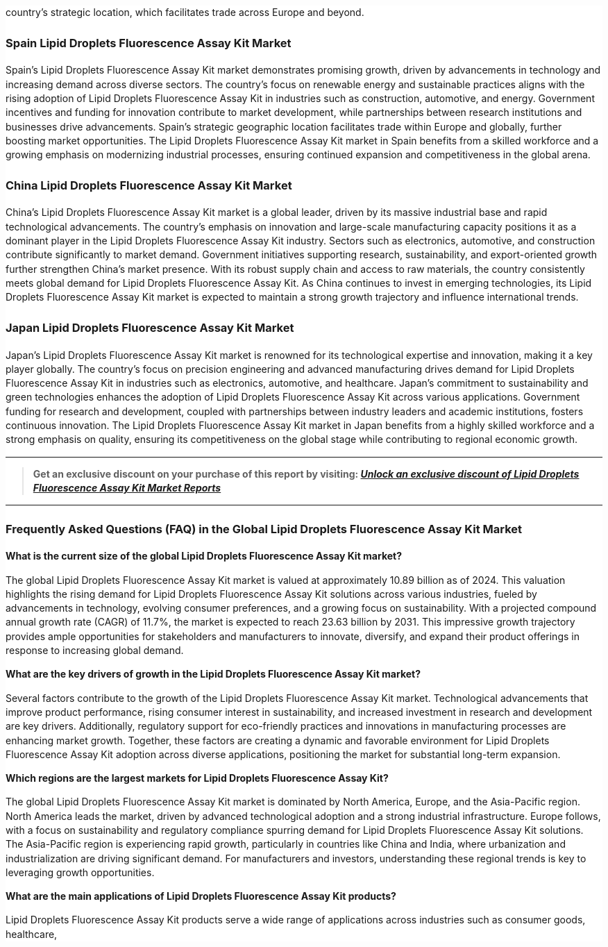 country&rsquo;s strategic location, which facilitates trade across Europe and beyond.</p><h3>Spain Lipid Droplets Fluorescence Assay Kit Market</h3><p>Spain&rsquo;s Lipid Droplets Fluorescence Assay Kit market demonstrates promising growth, driven by advancements in technology and increasing demand across diverse sectors. The country&rsquo;s focus on renewable energy and sustainable practices aligns with the rising adoption of Lipid Droplets Fluorescence Assay Kit in industries such as construction, automotive, and energy. Government incentives and funding for innovation contribute to market development, while partnerships between research institutions and businesses drive advancements. Spain&rsquo;s strategic geographic location facilitates trade within Europe and globally, further boosting market opportunities. The Lipid Droplets Fluorescence Assay Kit market in Spain benefits from a skilled workforce and a growing emphasis on modernizing industrial processes, ensuring continued expansion and competitiveness in the global arena.</p><h3>China Lipid Droplets Fluorescence Assay Kit Market</h3><p>China&rsquo;s Lipid Droplets Fluorescence Assay Kit market is a global leader, driven by its massive industrial base and rapid technological advancements. The country&rsquo;s emphasis on innovation and large-scale manufacturing capacity positions it as a dominant player in the Lipid Droplets Fluorescence Assay Kit industry. Sectors such as electronics, automotive, and construction contribute significantly to market demand. Government initiatives supporting research, sustainability, and export-oriented growth further strengthen China&rsquo;s market presence. With its robust supply chain and access to raw materials, the country consistently meets global demand for Lipid Droplets Fluorescence Assay Kit. As China continues to invest in emerging technologies, its Lipid Droplets Fluorescence Assay Kit market is expected to maintain a strong growth trajectory and influence international trends.</p><h3>Japan Lipid Droplets Fluorescence Assay Kit Market</h3><p>Japan&rsquo;s Lipid Droplets Fluorescence Assay Kit market is renowned for its technological expertise and innovation, making it a key player globally. The country&rsquo;s focus on precision engineering and advanced manufacturing drives demand for Lipid Droplets Fluorescence Assay Kit in industries such as electronics, automotive, and healthcare. Japan&rsquo;s commitment to sustainability and green technologies enhances the adoption of Lipid Droplets Fluorescence Assay Kit across various applications. Government funding for research and development, coupled with partnerships between industry leaders and academic institutions, fosters continuous innovation. The Lipid Droplets Fluorescence Assay Kit market in Japan benefits from a highly skilled workforce and a strong emphasis on quality, ensuring its competitiveness on the global stage while contributing to regional economic growth.</p><hr /><blockquote><p><strong>Get an exclusive discount on your purchase of this report by visiting: <em><a href="://marketresearchpulse.com/ask-for-discount/148639?utm_source=Github&amp;utm_medium=0111">Unlock an exclusive discount of Lipid Droplets Fluorescence Assay Kit Market Reports</a></em>&nbsp;</strong></p></blockquote><hr /><h3>Frequently Asked Questions (FAQ) in the Global Lipid Droplets Fluorescence Assay Kit Market</h3><p><strong>What is the current size of the global Lipid Droplets Fluorescence Assay Kit market?</strong></p><p>The global Lipid Droplets Fluorescence Assay Kit market is valued at approximately 10.89 billion as of 2024. This valuation highlights the rising demand for Lipid Droplets Fluorescence Assay Kit solutions across various industries, fueled by advancements in technology, evolving consumer preferences, and a growing focus on sustainability. With a projected compound annual growth rate (CAGR) of 11.7%, the market is expected to reach 23.63 billion by 2031. This impressive growth trajectory provides ample opportunities for stakeholders and manufacturers to innovate, diversify, and expand their product offerings in response to increasing global demand.</p><p><strong>What are the key drivers of growth in the Lipid Droplets Fluorescence Assay Kit market?</strong></p><p>Several factors contribute to the growth of the Lipid Droplets Fluorescence Assay Kit market. Technological advancements that improve product performance, rising consumer interest in sustainability, and increased investment in research and development are key drivers. Additionally, regulatory support for eco-friendly practices and innovations in manufacturing processes are enhancing market growth. Together, these factors are creating a dynamic and favorable environment for Lipid Droplets Fluorescence Assay Kit adoption across diverse applications, positioning the market for substantial long-term expansion.</p><p><strong>Which regions are the largest markets for Lipid Droplets Fluorescence Assay Kit?</strong></p><p>The global Lipid Droplets Fluorescence Assay Kit market is dominated by North America, Europe, and the Asia-Pacific region. North America leads the market, driven by advanced technological adoption and a strong industrial infrastructure. Europe follows, with a focus on sustainability and regulatory compliance spurring demand for Lipid Droplets Fluorescence Assay Kit solutions. The Asia-Pacific region is experiencing rapid growth, particularly in countries like China and India, where urbanization and industrialization are driving significant demand. For manufacturers and investors, understanding these regional trends is key to leveraging growth opportunities.</p><p><strong>What are the main applications of Lipid Droplets Fluorescence Assay Kit products?</strong></p><p>Lipid Droplets Fluorescence Assay Kit products serve a wide range of applications across industries such as consumer goods, healthcare,